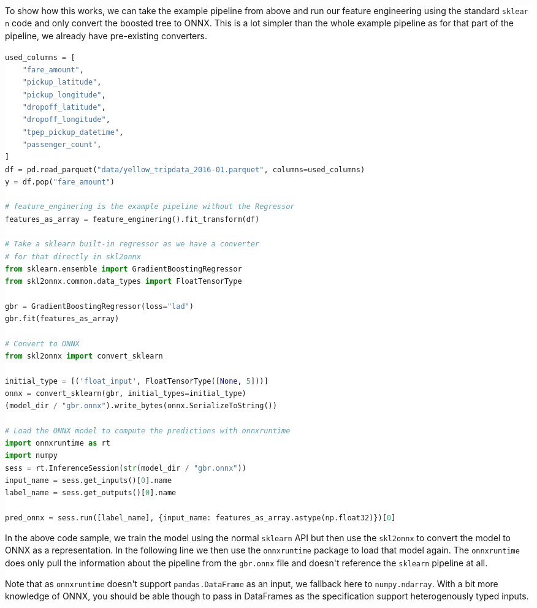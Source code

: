 To show how this works, we can take the example pipeline from above and run our feature engineering using the standard `sklearn` code and only convert the boosted tree to ONNX. This is a lot simpler than the whole example pipeline as for that part of the pipeline, we already have pre-existing converters.

```python
used_columns = [
    "fare_amount",
    "pickup_latitude",
    "pickup_longitude",
    "dropoff_latitude",
    "dropoff_longitude",
    "tpep_pickup_datetime",
    "passenger_count",
]
df = pd.read_parquet("data/yellow_tripdata_2016-01.parquet", columns=used_columns)
y = df.pop("fare_amount")

# feature_enginering is the example pipeline without the Regressor
features_as_array = feature_enginering().fit_transform(df)

# Take a sklearn built-in regressor as we have a converter
# for that directly in skl2onnx
from sklearn.ensemble import GradientBoostingRegressor
from skl2onnx.common.data_types import FloatTensorType

gbr = GradientBoostingRegressor(loss="lad")
gbr.fit(features_as_array)

# Convert to ONNX
from skl2onnx import convert_sklearn

initial_type = [('float_input', FloatTensorType([None, 5]))]
onnx = convert_sklearn(gbr, initial_types=initial_type)
(model_dir / "gbr.onnx").write_bytes(onnx.SerializeToString())

# Load the ONNX model to compute the predictions with onnxruntime
import onnxruntime as rt
import numpy
sess = rt.InferenceSession(str(model_dir / "gbr.onnx"))
input_name = sess.get_inputs()[0].name
label_name = sess.get_outputs()[0].name

pred_onnx = sess.run([label_name], {input_name: features_as_array.astype(np.float32)})[0]
```

In the above code sample, we train the model using the normal `sklearn` API but then use the `skl2onnx` to convert the model to ONNX as a representation. In the following line we then use the `onnxruntime` package to load that model again. The `onnxruntime` does only pull the information about the pipeline from the `gbr.onnx` file and doesn't reference the `sklearn` pipeline at all. 

Note that as `onnxruntime` doesn't support `pandas.DataFrame` as an input, we fallback here to `numpy.ndarray`. With a bit more knowledge of ONNX, you should be able though to pass in DataFrames as the specification support heterogenously typed inputs.
